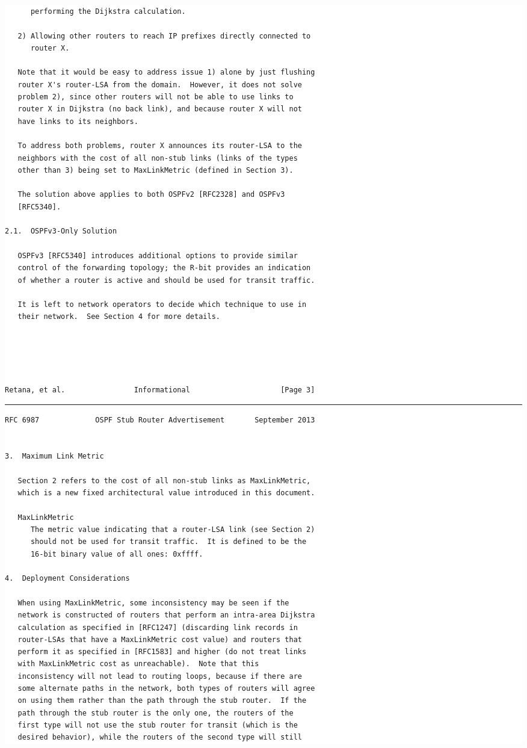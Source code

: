 ``` newpage
      performing the Dijkstra calculation.

   2) Allowing other routers to reach IP prefixes directly connected to
      router X.

   Note that it would be easy to address issue 1) alone by just flushing
   router X's router-LSA from the domain.  However, it does not solve
   problem 2), since other routers will not be able to use links to
   router X in Dijkstra (no back link), and because router X will not
   have links to its neighbors.

   To address both problems, router X announces its router-LSA to the
   neighbors with the cost of all non-stub links (links of the types
   other than 3) being set to MaxLinkMetric (defined in Section 3).

   The solution above applies to both OSPFv2 [RFC2328] and OSPFv3
   [RFC5340].

2.1.  OSPFv3-Only Solution

   OSPFv3 [RFC5340] introduces additional options to provide similar
   control of the forwarding topology; the R-bit provides an indication
   of whether a router is active and should be used for transit traffic.

   It is left to network operators to decide which technique to use in
   their network.  See Section 4 for more details.





Retana, et al.                Informational                     [Page 3]
```

------------------------------------------------------------------------

``` newpage
RFC 6987             OSPF Stub Router Advertisement       September 2013


3.  Maximum Link Metric

   Section 2 refers to the cost of all non-stub links as MaxLinkMetric,
   which is a new fixed architectural value introduced in this document.

   MaxLinkMetric
      The metric value indicating that a router-LSA link (see Section 2)
      should not be used for transit traffic.  It is defined to be the
      16-bit binary value of all ones: 0xffff.

4.  Deployment Considerations

   When using MaxLinkMetric, some inconsistency may be seen if the
   network is constructed of routers that perform an intra-area Dijkstra
   calculation as specified in [RFC1247] (discarding link records in
   router-LSAs that have a MaxLinkMetric cost value) and routers that
   perform it as specified in [RFC1583] and higher (do not treat links
   with MaxLinkMetric cost as unreachable).  Note that this
   inconsistency will not lead to routing loops, because if there are
   some alternate paths in the network, both types of routers will agree
   on using them rather than the path through the stub router.  If the
   path through the stub router is the only one, the routers of the
   first type will not use the stub router for transit (which is the
   desired behavior), while the routers of the second type will still
```